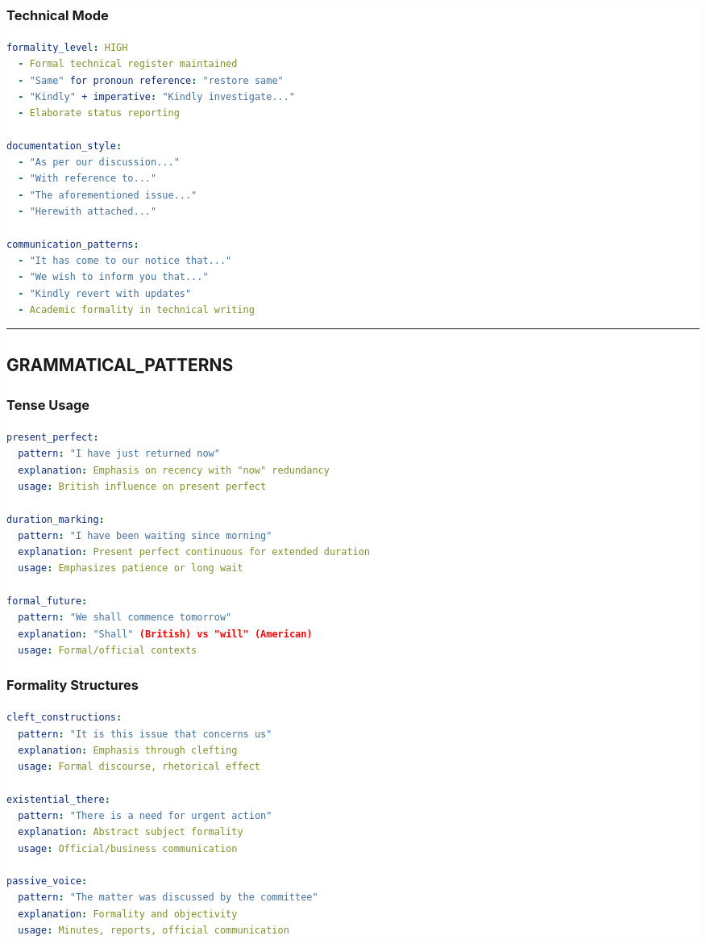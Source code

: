 ### Technical Mode
```yaml
formality_level: HIGH
  - Formal technical register maintained
  - "Same" for pronoun reference: "restore same"
  - "Kindly" + imperative: "Kindly investigate..."
  - Elaborate status reporting

documentation_style:
  - "As per our discussion..."
  - "With reference to..."
  - "The aforementioned issue..."
  - "Herewith attached..."

communication_patterns:
  - "It has come to our notice that..."
  - "We wish to inform you that..."
  - "Kindly revert with updates"
  - Academic formality in technical writing
```

---

## GRAMMATICAL_PATTERNS

### Tense Usage

```yaml
present_perfect:
  pattern: "I have just returned now"
  explanation: Emphasis on recency with "now" redundancy
  usage: British influence on present perfect

duration_marking:
  pattern: "I have been waiting since morning"
  explanation: Present perfect continuous for extended duration
  usage: Emphasizes patience or long wait

formal_future:
  pattern: "We shall commence tomorrow"
  explanation: "Shall" (British) vs "will" (American)
  usage: Formal/official contexts
```

### Formality Structures

```yaml
cleft_constructions:
  pattern: "It is this issue that concerns us"
  explanation: Emphasis through clefting
  usage: Formal discourse, rhetorical effect

existential_there:
  pattern: "There is a need for urgent action"
  explanation: Abstract subject formality
  usage: Official/business communication

passive_voice:
  pattern: "The matter was discussed by the committee"
  explanation: Formality and objectivity
  usage: Minutes, reports, official communication
```
